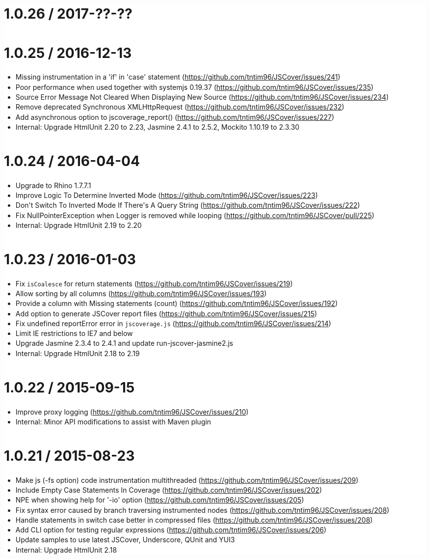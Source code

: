 1.0.26 / 2017-??-??
==================

1.0.25 / 2016-12-13
==================
  * Missing instrumentation in a 'if' in 'case' statement (https://github.com/tntim96/JSCover/issues/241)
  * Poor performance when used together with systemjs 0.19.37 (https://github.com/tntim96/JSCover/issues/235)
  * Source Error Message Not Cleared When Displaying New Source (https://github.com/tntim96/JSCover/issues/234)
  * Remove deprecated Synchronous XMLHttpRequest (https://github.com/tntim96/JSCover/issues/232)
  * Add asynchronous option to jscoverage_report() (https://github.com/tntim96/JSCover/issues/227)
  * Internal: Upgrade HtmlUnit 2.20 to 2.23, Jasmine 2.4.1 to 2.5.2, Mockito 1.10.19 to 2.3.30

1.0.24 / 2016-04-04
==================
  * Upgrade to Rhino 1.7.7.1
  * Improve Logic To Determine Inverted Mode (https://github.com/tntim96/JSCover/issues/223)
  * Don't Switch To Inverted Mode If There's A Query String (https://github.com/tntim96/JSCover/issues/222)
  * Fix NullPointerException when Logger is removed while looping (https://github.com/tntim96/JSCover/pull/225)
  * Internal: Upgrade HtmlUnit 2.19 to 2.20

1.0.23 / 2016-01-03
==================
  * Fix `isCoalesce` for return statements (https://github.com/tntim96/JSCover/issues/219)
  * Allow sorting by all columns (https://github.com/tntim96/JSCover/issues/193)
  * Provide a column with Missing statements (count) (https://github.com/tntim96/JSCover/issues/192)
  * Add option to generate JSCover report files (https://github.com/tntim96/JSCover/issues/215)
  * Fix undefined reportError error in `jscoverage.js` (https://github.com/tntim96/JSCover/issues/214)
  * Limit IE restrictions to IE7 and below
  * Upgrade Jasmine 2.3.4 to 2.4.1 and update run-jscover-jasmine2.js
  * Internal: Upgrade HtmlUnit 2.18 to 2.19

1.0.22 / 2015-09-15
==================
  * Improve proxy logging (https://github.com/tntim96/JSCover/issues/210)
  * Internal: Minor API modifications to assist with Maven plugin

1.0.21 / 2015-08-23
==================
  * Make js (-fs option) code instrumentation multithreaded (https://github.com/tntim96/JSCover/issues/209)
  * Include Empty Case Statements In Coverage (https://github.com/tntim96/JSCover/issues/202)
  * NPE when showing help for '-io' option (https://github.com/tntim96/JSCover/issues/205)
  * Fix syntax error caused by branch traversing instrumented nodes (https://github.com/tntim96/JSCover/issues/208)
  * Handle statements in switch case better in compressed files (https://github.com/tntim96/JSCover/issues/208)
  * Add CLI option for testing regular expressions (https://github.com/tntim96/JSCover/issues/206)
  * Update samples to use latest JSCover, Underscore, QUnit and YUI3
  * Internal: Upgrade HtmlUnit 2.18
